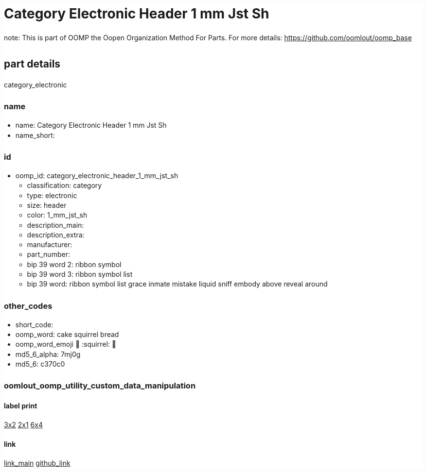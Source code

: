 # Category Electronic Header 1 mm Jst Sh  

note: This is part of OOMP the Oopen Organization Method For Parts. For more details: https://github.com/oomlout/oomp_base

##  part details



category_electronic

### name
* name: Category Electronic Header 1 mm Jst Sh
* name_short: 
### id
* oomp_id: category_electronic_header_1_mm_jst_sh
  * classification: category
  * type: electronic
  * size: header
  * color: 1_mm_jst_sh
  * description_main: 
  * description_extra: 
  * manufacturer: 
  * part_number: 
  * bip 39 word 2: ribbon symbol
  * bip 39 word 3: ribbon symbol list
  * bip 39 word: ribbon symbol list grace inmate mistake liquid sniff embody above reveal around

### other_codes
* short_code: 
* oomp_word: cake squirrel bread
* oomp_word_emoji :cake: :squirrel: :bread:
* md5_6_alpha: 7mj0g
* md5_6: c370c0






### oomlout_oomp_utility_custom_data_manipulation
#### label print
[3x2](http://192.168.1.245:1112/?label=oomp%207mj0g)
[2x1](http://192.168.1.242:1112/?label=oomp%207mj0g)
[6x4](http://192.168.1.55:1112/?label=oomp%207mj0g)    

#### link

[link_main](https://github.com/oomlout/oomlout_oomp_current_version_messy/tree/main/parts/category_electronic_header_1_mm_jst_sh) [github_link](https://github.com/oomlout/oomlout_oomp_part_src/tree/main/parts/category_electronic_header_1_mm_jst_sh)                             
